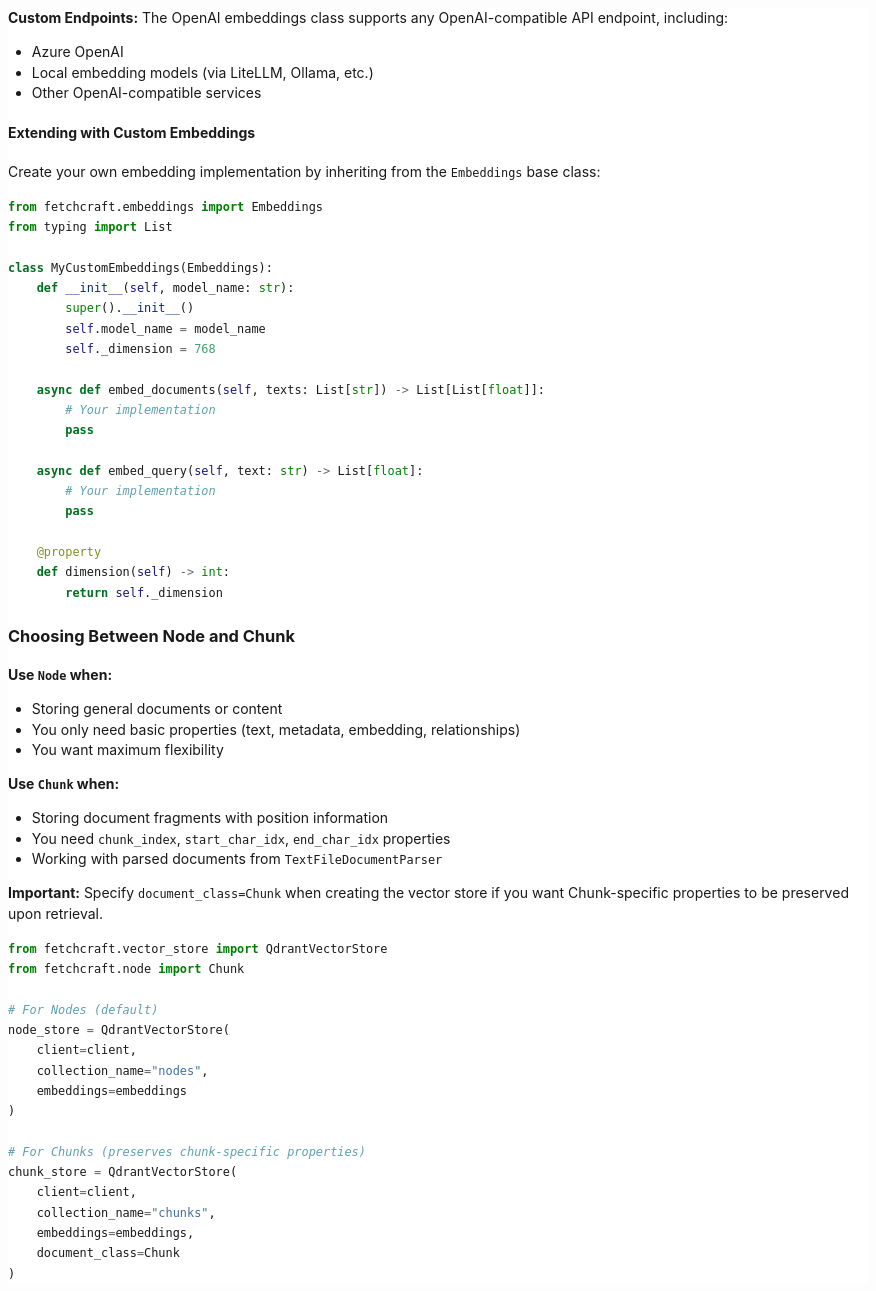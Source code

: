 **Custom Endpoints:**
The OpenAI embeddings class supports any OpenAI-compatible API endpoint, including:
- Azure OpenAI
- Local embedding models (via LiteLLM, Ollama, etc.)
- Other OpenAI-compatible services

#### Extending with Custom Embeddings

Create your own embedding implementation by inheriting from the `Embeddings` base class:

```python
from fetchcraft.embeddings import Embeddings
from typing import List

class MyCustomEmbeddings(Embeddings):
    def __init__(self, model_name: str):
        super().__init__()
        self.model_name = model_name
        self._dimension = 768
    
    async def embed_documents(self, texts: List[str]) -> List[List[float]]:
        # Your implementation
        pass
    
    async def embed_query(self, text: str) -> List[float]:
        # Your implementation
        pass
    
    @property
    def dimension(self) -> int:
        return self._dimension
```

### Choosing Between Node and Chunk

**Use `Node` when:**
- Storing general documents or content
- You only need basic properties (text, metadata, embedding, relationships)
- You want maximum flexibility

**Use `Chunk` when:**
- Storing document fragments with position information
- You need `chunk_index`, `start_char_idx`, `end_char_idx` properties
- Working with parsed documents from `TextFileDocumentParser`

**Important:** Specify `document_class=Chunk` when creating the vector store if you want Chunk-specific properties to be preserved upon retrieval.

```python
from fetchcraft.vector_store import QdrantVectorStore
from fetchcraft.node import Chunk

# For Nodes (default)
node_store = QdrantVectorStore(
    client=client,
    collection_name="nodes",
    embeddings=embeddings
)

# For Chunks (preserves chunk-specific properties)
chunk_store = QdrantVectorStore(
    client=client,
    collection_name="chunks",
    embeddings=embeddings,
    document_class=Chunk
)
```